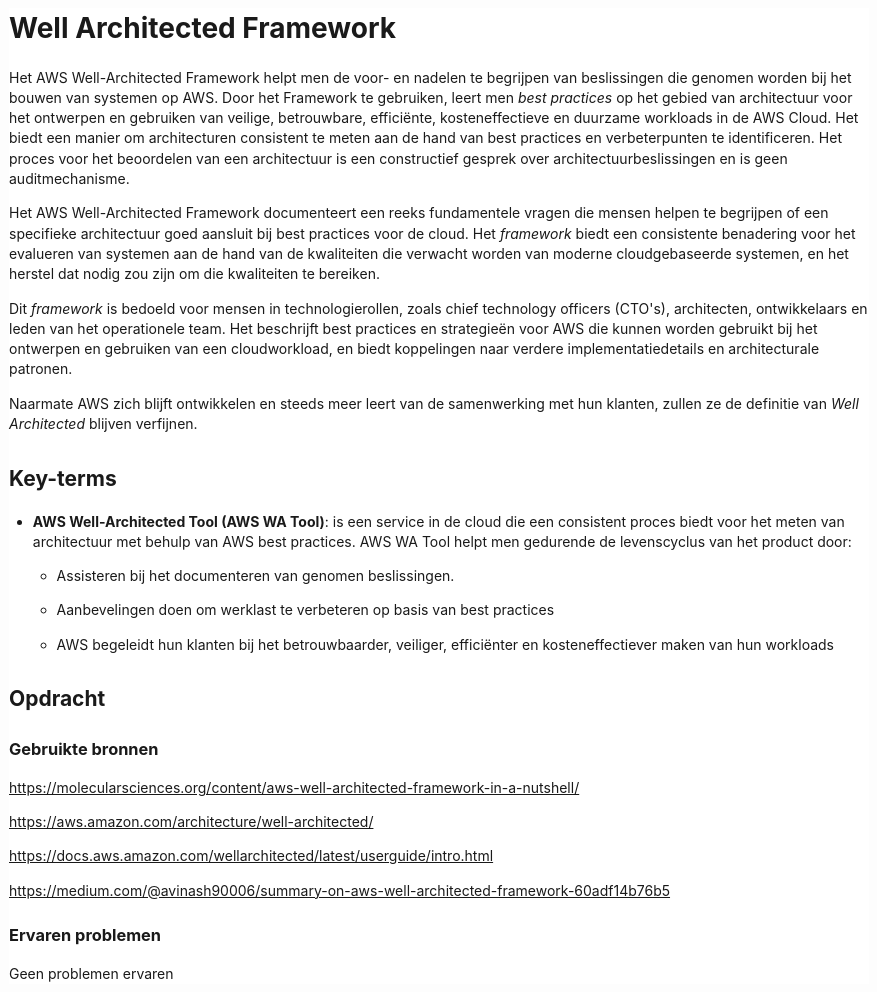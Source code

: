 # Well Architected Framework
Het AWS Well-Architected Framework helpt men de voor- en nadelen te begrijpen van beslissingen die genomen worden bij het bouwen van systemen op AWS. Door het Framework te gebruiken, leert men _best practices_ op het gebied van architectuur voor het ontwerpen en gebruiken van veilige, betrouwbare, efficiënte, kosteneffectieve en duurzame workloads in de AWS Cloud. Het biedt een manier om architecturen consistent te meten aan de hand van best practices en verbeterpunten te identificeren. Het proces voor het beoordelen van een architectuur is een constructief gesprek over architectuurbeslissingen en is geen auditmechanisme.

Het AWS Well-Architected Framework documenteert een reeks fundamentele vragen die mensen helpen te begrijpen of een specifieke architectuur goed aansluit bij best practices voor de cloud. Het _framework_ biedt een consistente benadering voor het evalueren van systemen aan de hand van de kwaliteiten die verwacht worden van moderne cloudgebaseerde systemen, en het herstel dat nodig zou zijn om die kwaliteiten te bereiken.

Dit _framework_ is bedoeld voor mensen in technologierollen, zoals chief technology officers (CTO's), architecten, ontwikkelaars en leden van het operationele team. Het beschrijft best practices en strategieën voor AWS die kunnen worden gebruikt bij het ontwerpen en gebruiken van een cloudworkload, en biedt koppelingen naar verdere implementatiedetails en architecturale patronen.

Naarmate AWS zich blijft ontwikkelen en steeds meer leert van de samenwerking met hun klanten, zullen ze de definitie van _Well Architected_ blijven verfijnen.


## Key-terms

- **AWS Well-Architected Tool (AWS WA Tool)**: is een service in de cloud die een consistent proces biedt voor het meten van architectuur met behulp van AWS best practices. AWS WA Tool helpt men gedurende de levenscyclus van het product door:

  - Assisteren bij het documenteren van genomen beslissingen.

  - Aanbevelingen doen om werklast te verbeteren op basis van best practices

  - AWS begeleidt hun klanten bij het betrouwbaarder, veiliger, efficiënter en kosteneffectiever maken van hun workloads



## Opdracht
### Gebruikte bronnen

https://molecularsciences.org/content/aws-well-architected-framework-in-a-nutshell/

https://aws.amazon.com/architecture/well-architected/

https://docs.aws.amazon.com/wellarchitected/latest/userguide/intro.html

https://medium.com/@avinash90006/summary-on-aws-well-architected-framework-60adf14b76b5


### Ervaren problemen
Geen problemen ervaren
